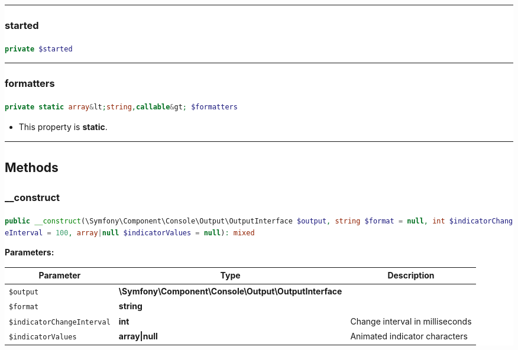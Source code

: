 



***

### started



```php
private $started
```






***

### formatters



```php
private static array&lt;string,callable&gt; $formatters
```



* This property is **static**.


***

## Methods


### __construct



```php
public __construct(\Symfony\Component\Console\Output\OutputInterface $output, string $format = null, int $indicatorChangeInterval = 100, array|null $indicatorValues = null): mixed
```








**Parameters:**

| Parameter | Type | Description |
|-----------|------|-------------|
| `$output` | **\Symfony\Component\Console\Output\OutputInterface** |  |
| `$format` | **string** |  |
| `$indicatorChangeInterval` | **int** | Change interval in milliseconds |
| `$indicatorValues` | **array&#124;null** | Animated indicator characters |
